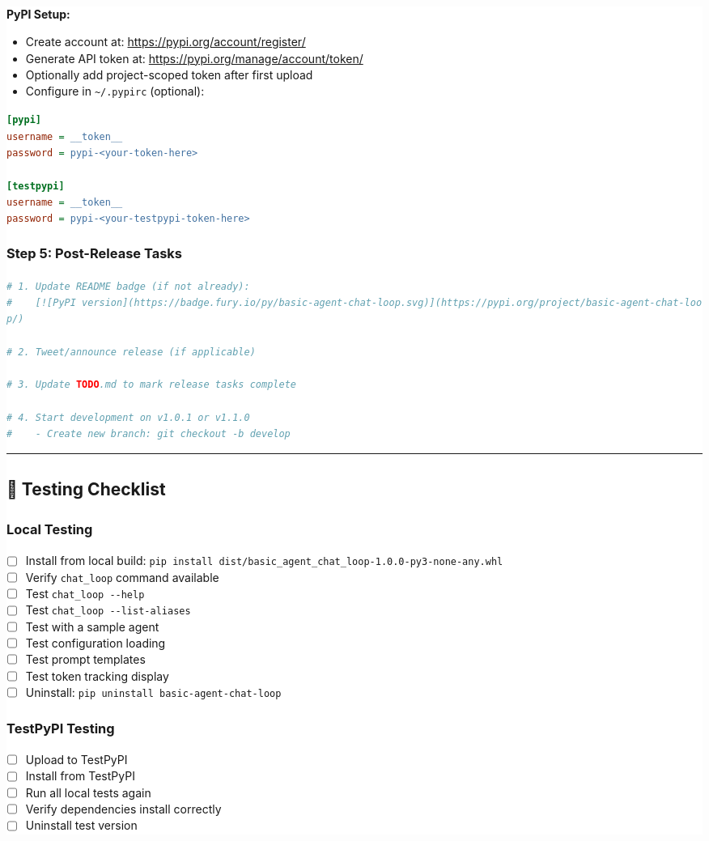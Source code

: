 **PyPI Setup:**
- Create account at: https://pypi.org/account/register/
- Generate API token at: https://pypi.org/manage/account/token/
- Optionally add project-scoped token after first upload
- Configure in `~/.pypirc` (optional):

```ini
[pypi]
username = __token__
password = pypi-<your-token-here>

[testpypi]
username = __token__
password = pypi-<your-testpypi-token-here>
```

### Step 5: Post-Release Tasks

```bash
# 1. Update README badge (if not already):
#    [![PyPI version](https://badge.fury.io/py/basic-agent-chat-loop.svg)](https://pypi.org/project/basic-agent-chat-loop/)

# 2. Tweet/announce release (if applicable)

# 3. Update TODO.md to mark release tasks complete

# 4. Start development on v1.0.1 or v1.1.0
#    - Create new branch: git checkout -b develop
```

---

## 🧪 Testing Checklist

### Local Testing

- [ ] Install from local build: `pip install dist/basic_agent_chat_loop-1.0.0-py3-none-any.whl`
- [ ] Verify `chat_loop` command available
- [ ] Test `chat_loop --help`
- [ ] Test `chat_loop --list-aliases`
- [ ] Test with a sample agent
- [ ] Test configuration loading
- [ ] Test prompt templates
- [ ] Test token tracking display
- [ ] Uninstall: `pip uninstall basic-agent-chat-loop`

### TestPyPI Testing

- [ ] Upload to TestPyPI
- [ ] Install from TestPyPI
- [ ] Run all local tests again
- [ ] Verify dependencies install correctly
- [ ] Uninstall test version
